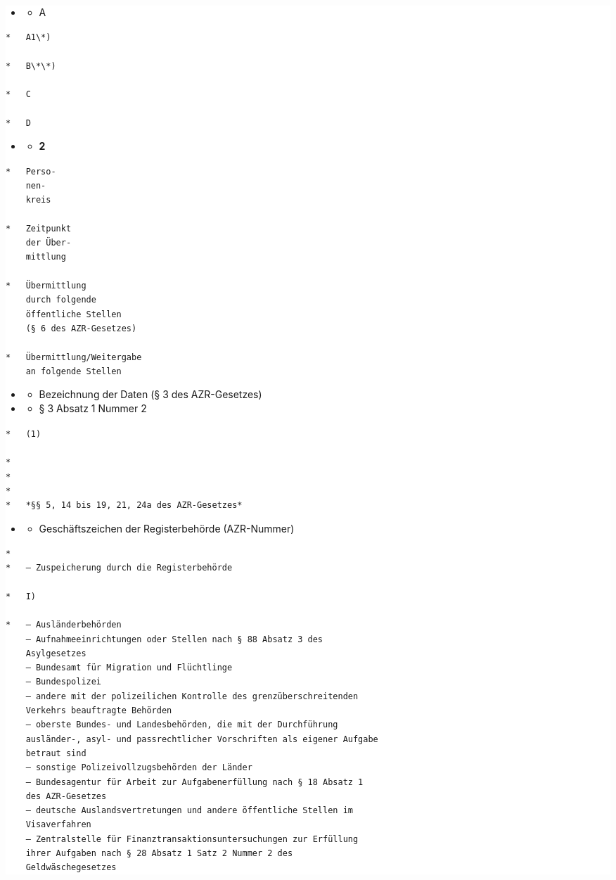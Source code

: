 
*    *   A

    *   A1\*)

    *   B\*\*)

    *   C

    *   D


*    *   **2**

    *   Perso-
        nen-
        kreis

    *   Zeitpunkt
        der Über-
        mittlung

    *   Übermittlung
        durch folgende
        öffentliche Stellen
        (§ 6 des AZR-Gesetzes)

    *   Übermittlung/Weitergabe
        an folgende Stellen


*    *   Bezeichnung der Daten
        (§ 3 des AZR-Gesetzes)


*    *   § 3 Absatz 1 Nummer 2

    *   (1)

    *
    *
    *
    *   *§§ 5, 14 bis 19, 21, 24a des AZR-Gesetzes*


*    *   Geschäftszeichen der Registerbehörde
        (AZR-Nummer)

    *
    *   – Zuspeicherung durch die Registerbehörde

    *   I)

    *   – Ausländerbehörden
        – Aufnahmeeinrichtungen oder Stellen nach § 88 Absatz 3 des
        Asylgesetzes
        – Bundesamt für Migration und Flüchtlinge
        – Bundespolizei
        – andere mit der polizeilichen Kontrolle des grenzüberschreitenden
        Verkehrs beauftragte Behörden
        – oberste Bundes- und Landesbehörden, die mit der Durchführung
        ausländer-, asyl- und passrechtlicher Vorschriften als eigener Aufgabe
        betraut sind
        – sonstige Polizeivollzugsbehörden der Länder
        – Bundesagentur für Arbeit zur Aufgabenerfüllung nach § 18 Absatz 1
        des AZR-Gesetzes
        – deutsche Auslandsvertretungen und andere öffentliche Stellen im
        Visaverfahren
        – Zentralstelle für Finanztransaktionsuntersuchungen zur Erfüllung
        ihrer Aufgaben nach § 28 Absatz 1 Satz 2 Nummer 2 des
        Geldwäschegesetzes
